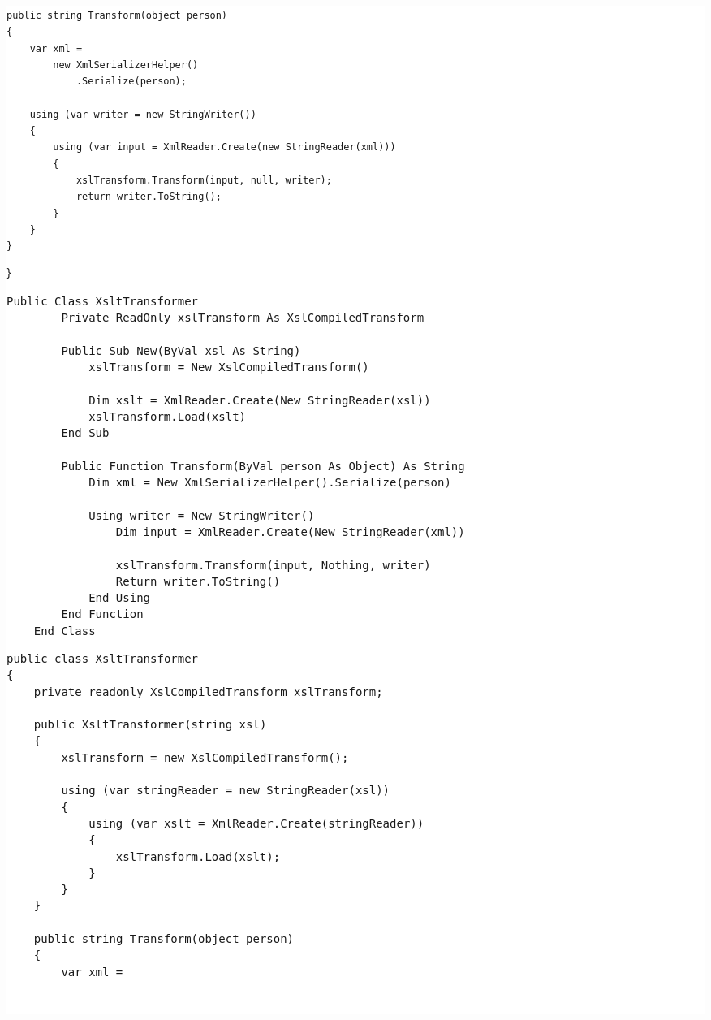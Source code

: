 	public string Transform(object person)
	{
		var xml =
			new XmlSerializerHelper()
				.Serialize(person);

		using (var writer = new StringWriter())
		{
			using (var input = XmlReader.Create(new StringReader(xml)))
			{
				xslTransform.Transform(input, null, writer);
				return writer.ToString();
			}
		}
	}
}</pre>
<pre class="hidden">Public Class XsltTransformer
		Private ReadOnly xslTransform As XslCompiledTransform

		Public Sub New(ByVal xsl As String)
			xslTransform = New XslCompiledTransform()

			Dim xslt = XmlReader.Create(New StringReader(xsl))
			xslTransform.Load(xslt)
		End Sub

		Public Function Transform(ByVal person As Object) As String
			Dim xml = New XmlSerializerHelper().Serialize(person)

			Using writer = New StringWriter()
				Dim input = XmlReader.Create(New StringReader(xml))

				xslTransform.Transform(input, Nothing, writer)
				Return writer.ToString()
			End Using
		End Function
	End Class</pre>
<div class="preview">
<pre class="csharp"><span class="cs__keyword">public</span>&nbsp;<span class="cs__keyword">class</span>&nbsp;XsltTransformer&nbsp;
{&nbsp;
&nbsp;&nbsp;&nbsp;&nbsp;<span class="cs__keyword">private</span>&nbsp;<span class="cs__keyword">readonly</span>&nbsp;XslCompiledTransform&nbsp;xslTransform;&nbsp;
&nbsp;
&nbsp;&nbsp;&nbsp;&nbsp;<span class="cs__keyword">public</span>&nbsp;XsltTransformer(<span class="cs__keyword">string</span>&nbsp;xsl)&nbsp;
&nbsp;&nbsp;&nbsp;&nbsp;{&nbsp;
&nbsp;&nbsp;&nbsp;&nbsp;&nbsp;&nbsp;&nbsp;&nbsp;xslTransform&nbsp;=&nbsp;<span class="cs__keyword">new</span>&nbsp;XslCompiledTransform();&nbsp;
&nbsp;
&nbsp;&nbsp;&nbsp;&nbsp;&nbsp;&nbsp;&nbsp;&nbsp;<span class="cs__keyword">using</span>&nbsp;(var&nbsp;stringReader&nbsp;=&nbsp;<span class="cs__keyword">new</span>&nbsp;StringReader(xsl))&nbsp;
&nbsp;&nbsp;&nbsp;&nbsp;&nbsp;&nbsp;&nbsp;&nbsp;{&nbsp;
&nbsp;&nbsp;&nbsp;&nbsp;&nbsp;&nbsp;&nbsp;&nbsp;&nbsp;&nbsp;&nbsp;&nbsp;<span class="cs__keyword">using</span>&nbsp;(var&nbsp;xslt&nbsp;=&nbsp;XmlReader.Create(stringReader))&nbsp;
&nbsp;&nbsp;&nbsp;&nbsp;&nbsp;&nbsp;&nbsp;&nbsp;&nbsp;&nbsp;&nbsp;&nbsp;{&nbsp;
&nbsp;&nbsp;&nbsp;&nbsp;&nbsp;&nbsp;&nbsp;&nbsp;&nbsp;&nbsp;&nbsp;&nbsp;&nbsp;&nbsp;&nbsp;&nbsp;xslTransform.Load(xslt);&nbsp;
&nbsp;&nbsp;&nbsp;&nbsp;&nbsp;&nbsp;&nbsp;&nbsp;&nbsp;&nbsp;&nbsp;&nbsp;}&nbsp;
&nbsp;&nbsp;&nbsp;&nbsp;&nbsp;&nbsp;&nbsp;&nbsp;}&nbsp;
&nbsp;&nbsp;&nbsp;&nbsp;}&nbsp;
&nbsp;
&nbsp;&nbsp;&nbsp;&nbsp;<span class="cs__keyword">public</span>&nbsp;<span class="cs__keyword">string</span>&nbsp;Transform(<span class="cs__keyword">object</span>&nbsp;person)&nbsp;
&nbsp;&nbsp;&nbsp;&nbsp;{&nbsp;
&nbsp;&nbsp;&nbsp;&nbsp;&nbsp;&nbsp;&nbsp;&nbsp;var&nbsp;xml&nbsp;=&nbsp;